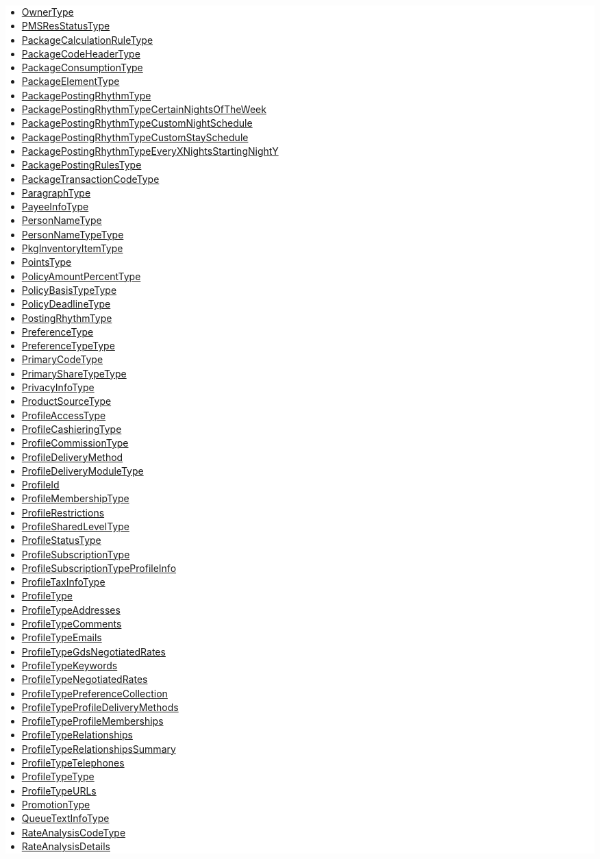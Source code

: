  - [OwnerType](docs/OwnerType.md)
 - [PMSResStatusType](docs/PMSResStatusType.md)
 - [PackageCalculationRuleType](docs/PackageCalculationRuleType.md)
 - [PackageCodeHeaderType](docs/PackageCodeHeaderType.md)
 - [PackageConsumptionType](docs/PackageConsumptionType.md)
 - [PackageElementType](docs/PackageElementType.md)
 - [PackagePostingRhythmType](docs/PackagePostingRhythmType.md)
 - [PackagePostingRhythmTypeCertainNightsOfTheWeek](docs/PackagePostingRhythmTypeCertainNightsOfTheWeek.md)
 - [PackagePostingRhythmTypeCustomNightSchedule](docs/PackagePostingRhythmTypeCustomNightSchedule.md)
 - [PackagePostingRhythmTypeCustomStaySchedule](docs/PackagePostingRhythmTypeCustomStaySchedule.md)
 - [PackagePostingRhythmTypeEveryXNightsStartingNightY](docs/PackagePostingRhythmTypeEveryXNightsStartingNightY.md)
 - [PackagePostingRulesType](docs/PackagePostingRulesType.md)
 - [PackageTransactionCodeType](docs/PackageTransactionCodeType.md)
 - [ParagraphType](docs/ParagraphType.md)
 - [PayeeInfoType](docs/PayeeInfoType.md)
 - [PersonNameType](docs/PersonNameType.md)
 - [PersonNameTypeType](docs/PersonNameTypeType.md)
 - [PkgInventoryItemType](docs/PkgInventoryItemType.md)
 - [PointsType](docs/PointsType.md)
 - [PolicyAmountPercentType](docs/PolicyAmountPercentType.md)
 - [PolicyBasisTypeType](docs/PolicyBasisTypeType.md)
 - [PolicyDeadlineType](docs/PolicyDeadlineType.md)
 - [PostingRhythmType](docs/PostingRhythmType.md)
 - [PreferenceType](docs/PreferenceType.md)
 - [PreferenceTypeType](docs/PreferenceTypeType.md)
 - [PrimaryCodeType](docs/PrimaryCodeType.md)
 - [PrimaryShareTypeType](docs/PrimaryShareTypeType.md)
 - [PrivacyInfoType](docs/PrivacyInfoType.md)
 - [ProductSourceType](docs/ProductSourceType.md)
 - [ProfileAccessType](docs/ProfileAccessType.md)
 - [ProfileCashieringType](docs/ProfileCashieringType.md)
 - [ProfileCommissionType](docs/ProfileCommissionType.md)
 - [ProfileDeliveryMethod](docs/ProfileDeliveryMethod.md)
 - [ProfileDeliveryModuleType](docs/ProfileDeliveryModuleType.md)
 - [ProfileId](docs/ProfileId.md)
 - [ProfileMembershipType](docs/ProfileMembershipType.md)
 - [ProfileRestrictions](docs/ProfileRestrictions.md)
 - [ProfileSharedLevelType](docs/ProfileSharedLevelType.md)
 - [ProfileStatusType](docs/ProfileStatusType.md)
 - [ProfileSubscriptionType](docs/ProfileSubscriptionType.md)
 - [ProfileSubscriptionTypeProfileInfo](docs/ProfileSubscriptionTypeProfileInfo.md)
 - [ProfileTaxInfoType](docs/ProfileTaxInfoType.md)
 - [ProfileType](docs/ProfileType.md)
 - [ProfileTypeAddresses](docs/ProfileTypeAddresses.md)
 - [ProfileTypeComments](docs/ProfileTypeComments.md)
 - [ProfileTypeEmails](docs/ProfileTypeEmails.md)
 - [ProfileTypeGdsNegotiatedRates](docs/ProfileTypeGdsNegotiatedRates.md)
 - [ProfileTypeKeywords](docs/ProfileTypeKeywords.md)
 - [ProfileTypeNegotiatedRates](docs/ProfileTypeNegotiatedRates.md)
 - [ProfileTypePreferenceCollection](docs/ProfileTypePreferenceCollection.md)
 - [ProfileTypeProfileDeliveryMethods](docs/ProfileTypeProfileDeliveryMethods.md)
 - [ProfileTypeProfileMemberships](docs/ProfileTypeProfileMemberships.md)
 - [ProfileTypeRelationships](docs/ProfileTypeRelationships.md)
 - [ProfileTypeRelationshipsSummary](docs/ProfileTypeRelationshipsSummary.md)
 - [ProfileTypeTelephones](docs/ProfileTypeTelephones.md)
 - [ProfileTypeType](docs/ProfileTypeType.md)
 - [ProfileTypeURLs](docs/ProfileTypeURLs.md)
 - [PromotionType](docs/PromotionType.md)
 - [QueueTextInfoType](docs/QueueTextInfoType.md)
 - [RateAnalysisCodeType](docs/RateAnalysisCodeType.md)
 - [RateAnalysisDetails](docs/RateAnalysisDetails.md)